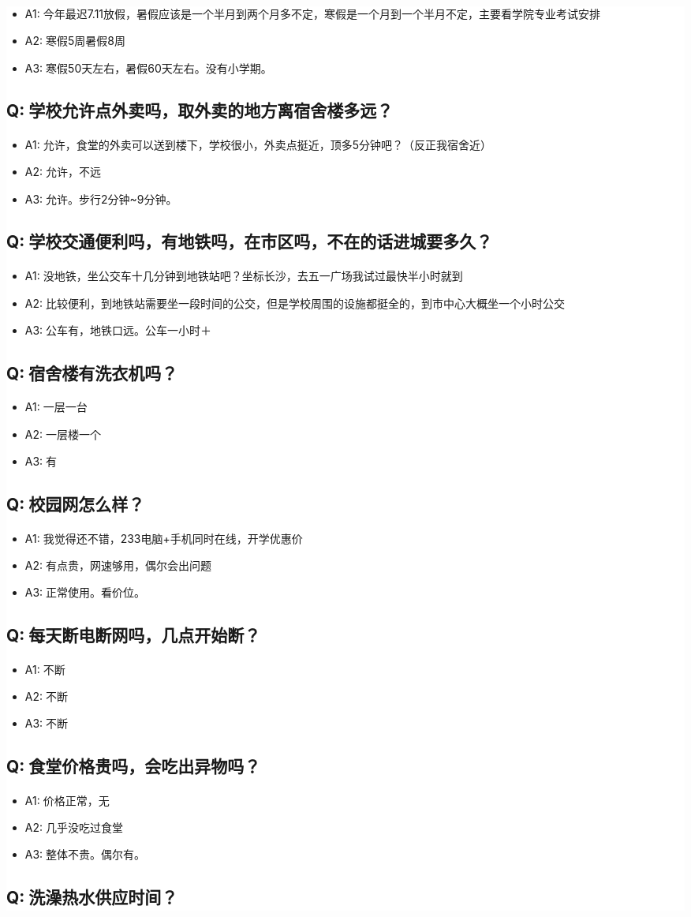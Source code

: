 - A1: 今年最迟7.11放假，暑假应该是一个半月到两个月多不定，寒假是一个月到一个半月不定，主要看学院专业考试安排

- A2: 寒假5周暑假8周

- A3: 寒假50天左右，暑假60天左右。没有小学期。

## Q: 学校允许点外卖吗，取外卖的地方离宿舍楼多远？

- A1: 允许，食堂的外卖可以送到楼下，学校很小，外卖点挺近，顶多5分钟吧？（反正我宿舍近）

- A2: 允许，不远

- A3: 允许。步行2分钟\~9分钟。

## Q: 学校交通便利吗，有地铁吗，在市区吗，不在的话进城要多久？

- A1: 没地铁，坐公交车十几分钟到地铁站吧？坐标长沙，去五一广场我试过最快半小时就到

- A2: 比较便利，到地铁站需要坐一段时间的公交，但是学校周围的设施都挺全的，到市中心大概坐一个小时公交

- A3: 公车有，地铁口远。公车一小时＋

## Q: 宿舍楼有洗衣机吗？

- A1: 一层一台

- A2: 一层楼一个

- A3: 有

## Q: 校园网怎么样？

- A1: 我觉得还不错，233电脑+手机同时在线，开学优惠价

- A2: 有点贵，网速够用，偶尔会出问题

- A3: 正常使用。看价位。

## Q: 每天断电断网吗，几点开始断？

- A1: 不断

- A2: 不断

- A3: 不断

## Q: 食堂价格贵吗，会吃出异物吗？

- A1: 价格正常，无

- A2: 几乎没吃过食堂

- A3: 整体不贵。偶尔有。

## Q: 洗澡热水供应时间？
